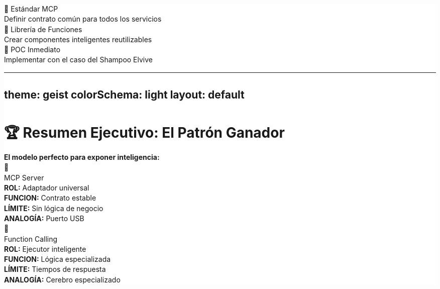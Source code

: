 <div class="mt-16 grid grid-cols-3 gap-6">
  <div class="bg-blue-50 p-6 rounded-lg border border-blue-200">
    <div class="text-2xl font-bold mb-4 flex items-center text-blue-700">
      📐 Estándar MCP
    </div>
    <div class="text-xl">Definir contrato común para todos los servicios</div>
  </div>
  <div class="bg-purple-50 p-6 rounded-lg border border-purple-200">
    <div class="text-2xl font-bold mb-4 flex items-center text-purple-700">
      🔁 Librería de Funciones
    </div>
    <div class="text-xl">Crear componentes inteligentes reutilizables</div>
  </div>
  <div class="bg-green-50 p-6 rounded-lg border border-green-200">
    <div class="text-2xl font-bold mb-4 flex items-center text-green-700">
      🚀 POC Inmediato
    </div>
    <div class="text-xl">Implementar con el caso del Shampoo Elvive</div>
  </div>
</div>

---
theme: geist
colorSchema: light
layout: default
---

# 🏆 Resumen Ejecutivo: El Patrón Ganador

<div class="text-3xl mt-8">
<b>El modelo perfecto para exponer inteligencia:</b>
</div>

<div class="grid grid-cols-2 gap-8 mt-8">
  <div class="bg-blue-50 p-8 rounded-lg border border-blue-200 text-center">
    <div class="text-6xl mb-4">🔌</div>
    <div class="text-2xl font-bold mb-4">MCP Server</div>
    <div class="text-xl">
      <b>ROL:</b> Adaptador universal<br>
      <b>FUNCION:</b> Contrato estable<br>
      <b>LÍMITE:</b> Sin lógica de negocio<br>
      <b>ANALOGÍA:</b> Puerto USB
    </div>
  </div>
  <div class="bg-purple-50 p-8 rounded-lg border border-purple-200 text-center">
    <div class="text-6xl mb-4">🧠</div>
    <div class="text-2xl font-bold mb-4">Function Calling</div>
    <div class="text-xl">
      <b>ROL:</b> Ejecutor inteligente<br>
      <b>FUNCION:</b> Lógica especializada<br>
      <b>LÍMITE:</b> Tiempos de respuesta<br>
      <b>ANALOGÍA:</b> Cerebro especializado
    </div>
  </div>
</div>
